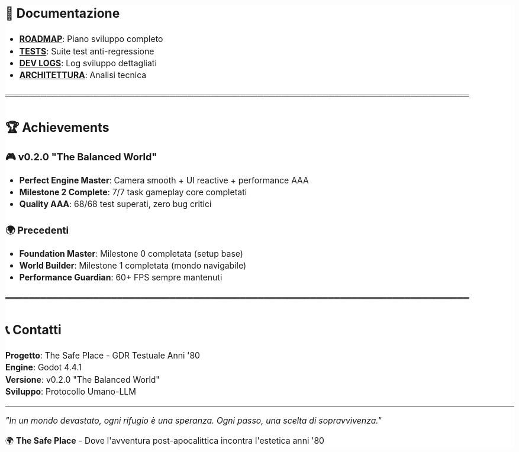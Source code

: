 ## 📝 Documentazione

- **[ROADMAP](01%20PRE%20PRODUZIONE/01%20ROADMAP.txt)**: Piano sviluppo completo
- **[TESTS](TESTS.md)**: Suite test anti-regressione
- **[DEV LOGS](02%20PRODUZIONE/)**: Log sviluppo dettagliati
- **[ARCHITETTURA](01%20PRE%20PRODUZIONE/01%20REVERSE%20ENGENIEERING/)**: Analisi tecnica

═══════════════════════════════════════════════════════════════════════════════

## 🏆 Achievements

### 🎮 v0.2.0 "The Balanced World"
- **Perfect Engine Master**: Camera smooth + UI reactive + performance AAA
- **Milestone 2 Complete**: 7/7 task gameplay core completati
- **Quality AAA**: 68/68 test superati, zero bug critici

### 🌍 Precedenti
- **Foundation Master**: Milestone 0 completata (setup base)
- **World Builder**: Milestone 1 completata (mondo navigabile)
- **Performance Guardian**: 60+ FPS sempre mantenuti

═══════════════════════════════════════════════════════════════════════════════

## 📞 Contatti

**Progetto**: The Safe Place - GDR Testuale Anni '80  
**Engine**: Godot 4.4.1  
**Versione**: v0.2.0 "The Balanced World"  
**Sviluppo**: Protocollo Umano-LLM  

---

*"In un mondo devastato, ogni rifugio è una speranza. Ogni passo, una scelta di sopravvivenza."*

🌍 **The Safe Place** - Dove l'avventura post-apocalittica incontra l'estetica anni '80 